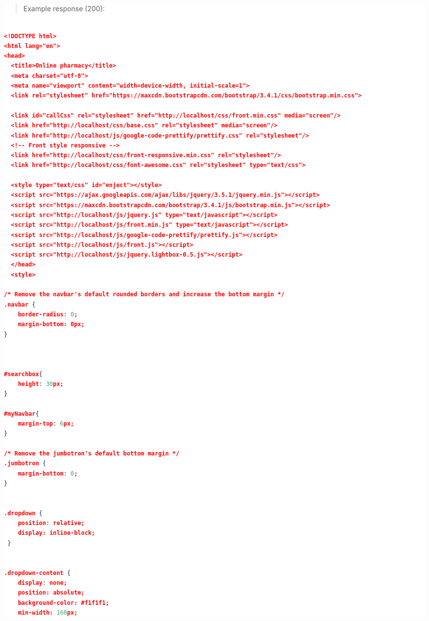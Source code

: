 
> Example response (200):

```json

<!DOCTYPE html>
<html lang="en">
<head>
  <title>Online pharmacy</title>
  <meta charset="utf-8">
  <meta name="viewport" content="width=device-width, initial-scale=1">
  <link rel="stylesheet" href="https://maxcdn.bootstrapcdn.com/bootstrap/3.4.1/css/bootstrap.min.css">

  <link id="callCss" rel="stylesheet" href="http://localhost/css/front.min.css" media="screen"/>
  <link href="http://localhost/css/base.css" rel="stylesheet" media="screen"/>
  <link href="http://localhost/js/google-code-prettify/prettify.css" rel="stylesheet"/>
  <!-- Front style responsive -->
  <link href="http://localhost/css/front-responsive.min.css" rel="stylesheet"/>
  <link href="http://localhost/css/font-awesome.css" rel="stylesheet" type="text/css">

  <style type="text/css" id="enject"></style>
  <script src="https://ajax.googleapis.com/ajax/libs/jquery/3.5.1/jquery.min.js"></script>
  <script src="https://maxcdn.bootstrapcdn.com/bootstrap/3.4.1/js/bootstrap.min.js"></script>
  <script src="http://localhost/js/jquery.js" type="text/javascript"></script>
  <script src="http://localhost/js/front.min.js" type="text/javascript"></script>
  <script src="http://localhost/js/google-code-prettify/prettify.js"></script>
  <script src="http://localhost/js/front.js"></script>
  <script src="http://localhost/js/jquery.lightbox-0.5.js"></script>
  </head>
  <style>

/* Remove the navbar's default rounded borders and increase the bottom margin */
.navbar {
    border-radius: 0;
    margin-bottom: 0px;
}



#searchbox{
    height: 30px;
}

#myNavbar{
    margin-top: 6px;
}

/* Remove the jumbotron's default bottom margin */
.jumbotron {
    margin-bottom: 0;
}


.dropdown {
    position: relative;
    display: inline-block;
 }


.dropdown-content {
    display: none;
    position: absolute;
    background-color: #f1f1f1;
    min-width: 160px;
```
